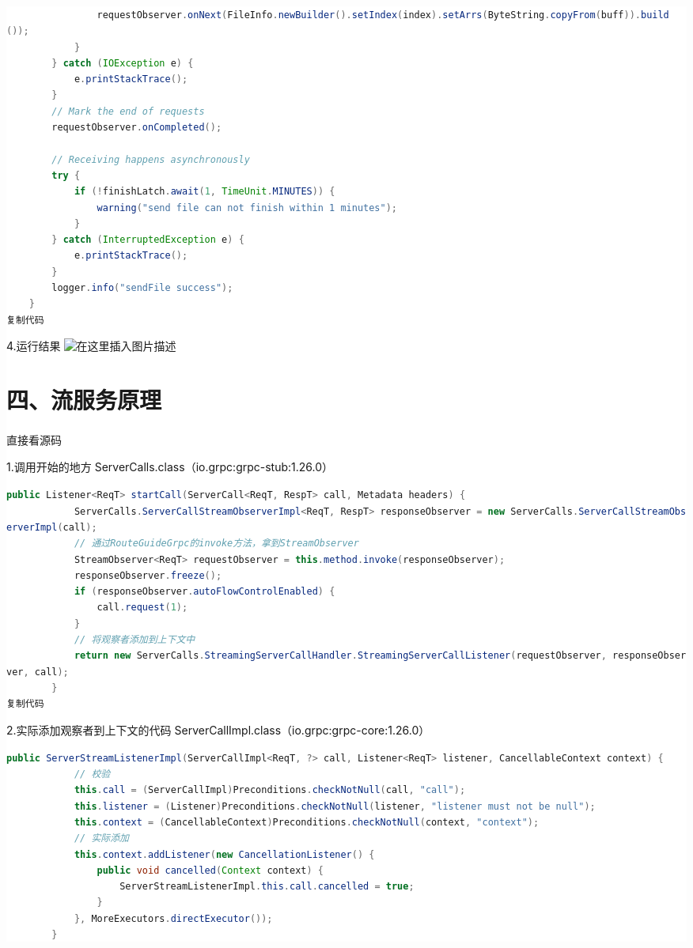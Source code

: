 ```java
                requestObserver.onNext(FileInfo.newBuilder().setIndex(index).setArrs(ByteString.copyFrom(buff)).build());
            }
        } catch (IOException e) {
            e.printStackTrace();
        }
        // Mark the end of requests
        requestObserver.onCompleted();

        // Receiving happens asynchronously
        try {
            if (!finishLatch.await(1, TimeUnit.MINUTES)) {
                warning("send file can not finish within 1 minutes");
            }
        } catch (InterruptedException e) {
            e.printStackTrace();
        }
        logger.info("sendFile success");
    }
复制代码
```

4.运行结果 ![在这里插入图片描述](https://p3-juejin.byteimg.com/tos-cn-i-k3u1fbpfcp/182f773dda1847b8a7204e41d8e91a97~tplv-k3u1fbpfcp-zoom-in-crop-mark:3024:0:0:0.awebp)

# 四、流服务原理

直接看源码

1.调用开始的地方 ServerCalls.class（io.grpc:grpc-stub:1.26.0）

```java
public Listener<ReqT> startCall(ServerCall<ReqT, RespT> call, Metadata headers) {
            ServerCalls.ServerCallStreamObserverImpl<ReqT, RespT> responseObserver = new ServerCalls.ServerCallStreamObserverImpl(call);
            // 通过RouteGuideGrpc的invoke方法，拿到StreamObserver
            StreamObserver<ReqT> requestObserver = this.method.invoke(responseObserver);
            responseObserver.freeze();
            if (responseObserver.autoFlowControlEnabled) {
                call.request(1);
            }
            // 将观察者添加到上下文中
            return new ServerCalls.StreamingServerCallHandler.StreamingServerCallListener(requestObserver, responseObserver, call);
        }
复制代码
```

2.实际添加观察者到上下文的代码 ServerCallImpl.class（io.grpc:grpc-core:1.26.0）

```java
public ServerStreamListenerImpl(ServerCallImpl<ReqT, ?> call, Listener<ReqT> listener, CancellableContext context) {
			// 校验
            this.call = (ServerCallImpl)Preconditions.checkNotNull(call, "call");
            this.listener = (Listener)Preconditions.checkNotNull(listener, "listener must not be null");
            this.context = (CancellableContext)Preconditions.checkNotNull(context, "context");
            // 实际添加
            this.context.addListener(new CancellationListener() {
                public void cancelled(Context context) {
                    ServerStreamListenerImpl.this.call.cancelled = true;
                }
            }, MoreExecutors.directExecutor());
        }
```